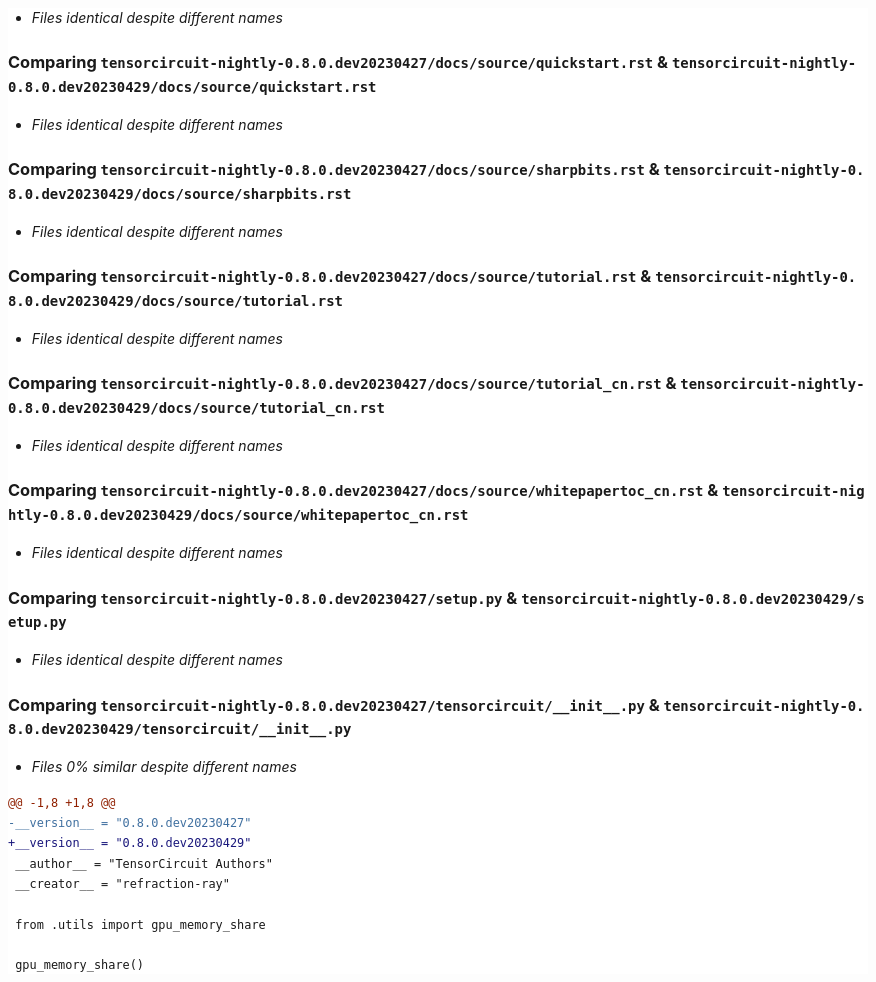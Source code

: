  * *Files identical despite different names*

### Comparing `tensorcircuit-nightly-0.8.0.dev20230427/docs/source/quickstart.rst` & `tensorcircuit-nightly-0.8.0.dev20230429/docs/source/quickstart.rst`

 * *Files identical despite different names*

### Comparing `tensorcircuit-nightly-0.8.0.dev20230427/docs/source/sharpbits.rst` & `tensorcircuit-nightly-0.8.0.dev20230429/docs/source/sharpbits.rst`

 * *Files identical despite different names*

### Comparing `tensorcircuit-nightly-0.8.0.dev20230427/docs/source/tutorial.rst` & `tensorcircuit-nightly-0.8.0.dev20230429/docs/source/tutorial.rst`

 * *Files identical despite different names*

### Comparing `tensorcircuit-nightly-0.8.0.dev20230427/docs/source/tutorial_cn.rst` & `tensorcircuit-nightly-0.8.0.dev20230429/docs/source/tutorial_cn.rst`

 * *Files identical despite different names*

### Comparing `tensorcircuit-nightly-0.8.0.dev20230427/docs/source/whitepapertoc_cn.rst` & `tensorcircuit-nightly-0.8.0.dev20230429/docs/source/whitepapertoc_cn.rst`

 * *Files identical despite different names*

### Comparing `tensorcircuit-nightly-0.8.0.dev20230427/setup.py` & `tensorcircuit-nightly-0.8.0.dev20230429/setup.py`

 * *Files identical despite different names*

### Comparing `tensorcircuit-nightly-0.8.0.dev20230427/tensorcircuit/__init__.py` & `tensorcircuit-nightly-0.8.0.dev20230429/tensorcircuit/__init__.py`

 * *Files 0% similar despite different names*

```diff
@@ -1,8 +1,8 @@
-__version__ = "0.8.0.dev20230427"
+__version__ = "0.8.0.dev20230429"
 __author__ = "TensorCircuit Authors"
 __creator__ = "refraction-ray"
 
 from .utils import gpu_memory_share
 
 gpu_memory_share()
```
